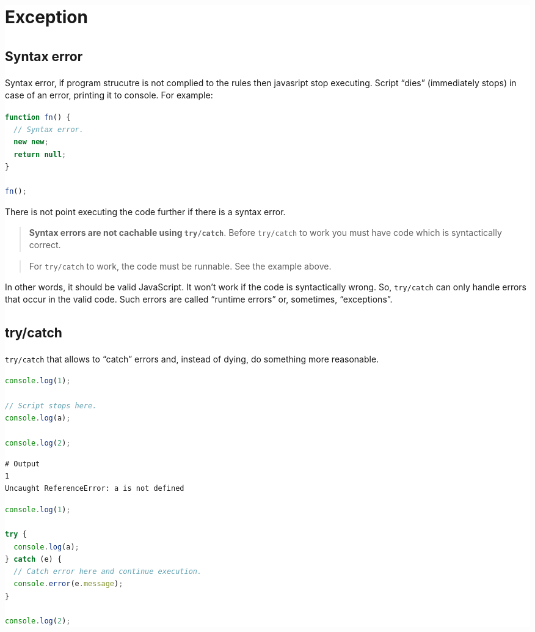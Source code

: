 # Exception

## Syntax error

Syntax error, if program strucutre is not complied to the rules then javasript stop executing. Script “dies” (immediately stops) in case of an error, printing it to console. For example:

```js
function fn() {
  // Syntax error.
  new new;
  return null;
}

fn();
```

There is not point executing the code further if there is a syntax error.

> **Syntax errors are not cachable using `try/catch`**. Before `try/catch` to work you must have code which is syntactically correct.

> For `try/catch` to work, the code must be runnable. See the example above.

In other words, it should be valid JavaScript. It won’t work if the code is syntactically wrong. So, `try/catch` can only handle errors that occur in the valid code. Such errors are called “runtime errors” or, sometimes, “exceptions”.

## try/catch

`try/catch` that allows to “catch” errors and, instead of dying, do something more reasonable.

```js
console.log(1);

// Script stops here.
console.log(a);

console.log(2);
```

```
# Output
1
Uncaught ReferenceError: a is not defined
```

```js
console.log(1);

try {
  console.log(a);
} catch (e) {
  // Catch error here and continue execution.
  console.error(e.message);
}

console.log(2);
```
